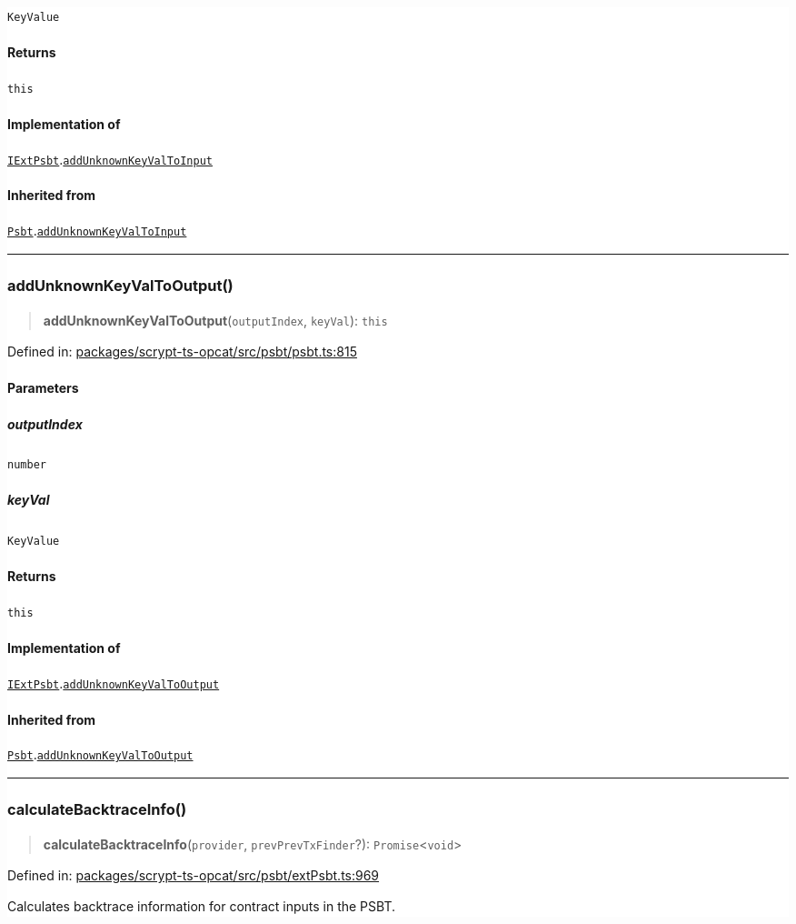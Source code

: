 `KeyValue`

#### Returns

`this`

#### Implementation of

[`IExtPsbt`](../interfaces/IExtPsbt.md).[`addUnknownKeyValToInput`](../interfaces/IExtPsbt.md#addunknownkeyvaltoinput)

#### Inherited from

[`Psbt`](Psbt.md).[`addUnknownKeyValToInput`](Psbt.md#addunknownkeyvaltoinput)

***

### addUnknownKeyValToOutput()

> **addUnknownKeyValToOutput**(`outputIndex`, `keyVal`): `this`

Defined in: [packages/scrypt-ts-opcat/src/psbt/psbt.ts:815](https://github.com/OPCAT-Labs/ts-tools/blob/528986f3e4ac436a160988491680cf191c0bf231/packages/scrypt-ts-opcat/src/psbt/psbt.ts#L815)

#### Parameters

##### outputIndex

`number`

##### keyVal

`KeyValue`

#### Returns

`this`

#### Implementation of

[`IExtPsbt`](../interfaces/IExtPsbt.md).[`addUnknownKeyValToOutput`](../interfaces/IExtPsbt.md#addunknownkeyvaltooutput)

#### Inherited from

[`Psbt`](Psbt.md).[`addUnknownKeyValToOutput`](Psbt.md#addunknownkeyvaltooutput)

***

### calculateBacktraceInfo()

> **calculateBacktraceInfo**(`provider`, `prevPrevTxFinder`?): `Promise`\<`void`\>

Defined in: [packages/scrypt-ts-opcat/src/psbt/extPsbt.ts:969](https://github.com/OPCAT-Labs/ts-tools/blob/528986f3e4ac436a160988491680cf191c0bf231/packages/scrypt-ts-opcat/src/psbt/extPsbt.ts#L969)

Calculates backtrace information for contract inputs in the PSBT.

